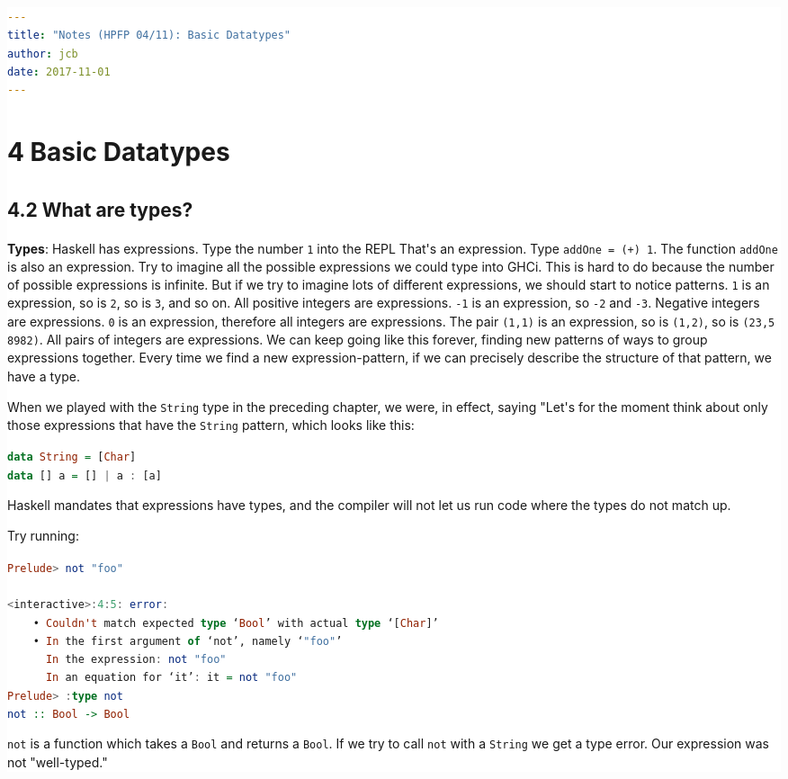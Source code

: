 ```yaml
---
title: "Notes (HPFP 04/11): Basic Datatypes"
author: jcb
date: 2017-11-01
---
```


# 4 Basic Datatypes

## 4.2 What are types?

**Types**: Haskell has expressions. Type the number `1` into the REPL That's an
expression. Type `addOne = (+) 1`. The function `addOne` is also an expression.
Try to imagine all the possible expressions we could type into GHCi. This is
hard to do because the number of possible expressions is infinite.  But if we
try to imagine lots of different expressions, we should start to notice
patterns. `1` is an expression, so is `2`, so is `3`, and so on. All positive
integers are expressions. `-1` is an expression, so `-2` and `-3`. Negative
integers are expressions. `0` is an expression, therefore all integers are
expressions.  The pair `(1,1)` is an expression, so is `(1,2)`, so is
`(23,58982)`. All pairs of integers are expressions. We can keep going like this
forever, finding new patterns of ways to group expressions together. Every time
we find a new expression-pattern, if we can precisely describe the structure of
that pattern, we have a type.

When we played with the `String` type in the preceding chapter, we were, in
effect, saying "Let's for the moment think about only those expressions that
have the `String` pattern, which looks like this:

```haskell
data String = [Char]
data [] a = [] | a : [a]
```

Haskell mandates that expressions have types, and the compiler will not let us
run code where the types do not match up.

Try running:

```haskell
Prelude> not "foo"

<interactive>:4:5: error:
    • Couldn't match expected type ‘Bool’ with actual type ‘[Char]’
    • In the first argument of ‘not’, namely ‘"foo"’
      In the expression: not "foo"
      In an equation for ‘it’: it = not "foo"
Prelude> :type not
not :: Bool -> Bool
```

`not` is a function which takes a `Bool` and returns a `Bool`. If we
try to call `not` with a `String` we get a type error. Our expression
was not "well-typed."
